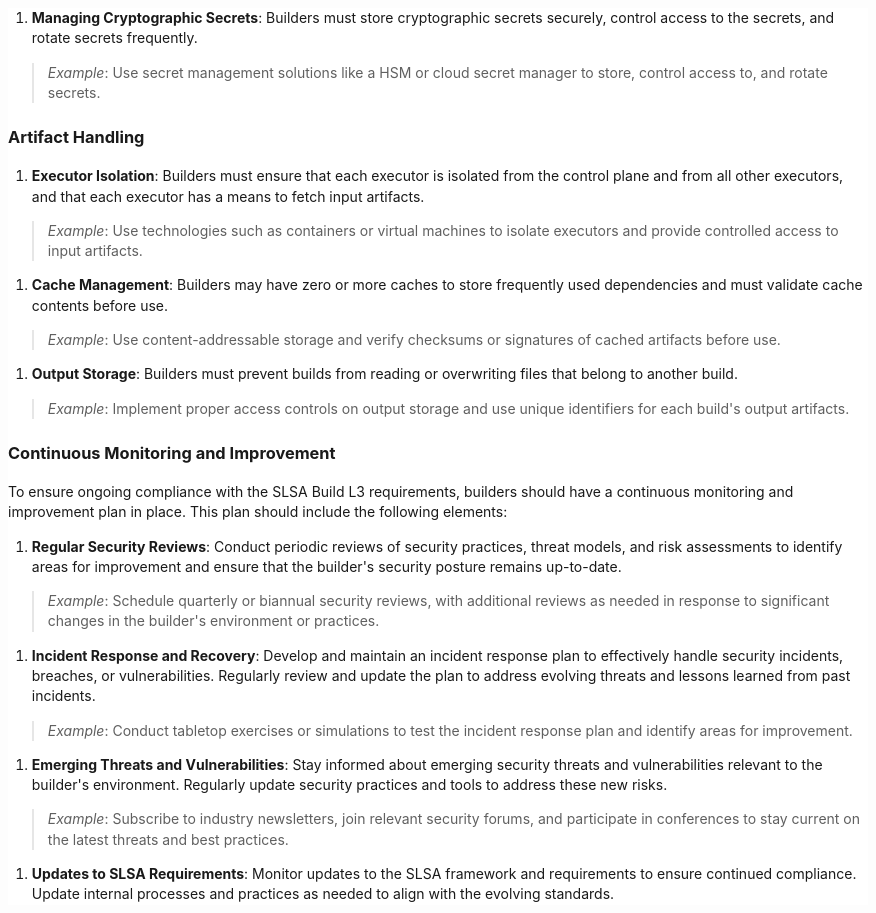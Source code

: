 1. **Managing Cryptographic Secrets**: Builders must store cryptographic
    secrets securely, control access to the secrets, and rotate secrets frequently.

> _Example_: Use secret management solutions like a HSM or cloud secret
manager to store, control access to, and rotate secrets.
### Artifact Handling

1. **Executor Isolation**: Builders must ensure that each executor is
    isolated from the control plane and from all other executors, and that each
    executor has a means to fetch input artifacts.

> _Example_: Use technologies such as containers or virtual machines to
isolate executors and provide controlled access to input artifacts.

1. **Cache Management**: Builders may have zero or more caches to store
    frequently used dependencies and must validate cache contents before use.

> _Example_: Use content-addressable storage and verify checksums or
signatures of cached artifacts before use.

1. **Output Storage**: Builders must prevent builds from reading or
    overwriting files that belong to another build.

> _Example_: Implement proper access controls on output storage and use
unique identifiers for each build's output artifacts.
### Continuous Monitoring and Improvement

To ensure ongoing compliance with the SLSA Build L3 requirements, builders
should have a continuous monitoring and improvement plan in place. This plan
should include the following elements:

1. **Regular Security Reviews**: Conduct periodic reviews of security
    practices, threat models, and risk assessments to identify areas for
    improvement and ensure that the builder's security posture remains up-to-date.

> _Example_: Schedule quarterly or biannual security reviews, with
additional reviews as needed in response to significant changes in the
builder's environment or practices.

1. **Incident Response and Recovery**: Develop and maintain an incident
    response plan to effectively handle security incidents, breaches, or
    vulnerabilities. Regularly review and update the plan to address evolving
    threats and lessons learned from past incidents.

> _Example_: Conduct tabletop exercises or simulations to test the incident
response plan and identify areas for improvement.

1. **Emerging Threats and Vulnerabilities**: Stay informed about emerging
    security threats and vulnerabilities relevant to the builder's environment.
    Regularly update security practices and tools to address these new risks.

> _Example_: Subscribe to industry newsletters, join relevant security
forums, and participate in conferences to stay current on the latest
threats and best practices.

1. **Updates to SLSA Requirements**: Monitor updates to the SLSA framework
    and requirements to ensure continued compliance. Update internal processes
    and practices as needed to align with the evolving standards.
